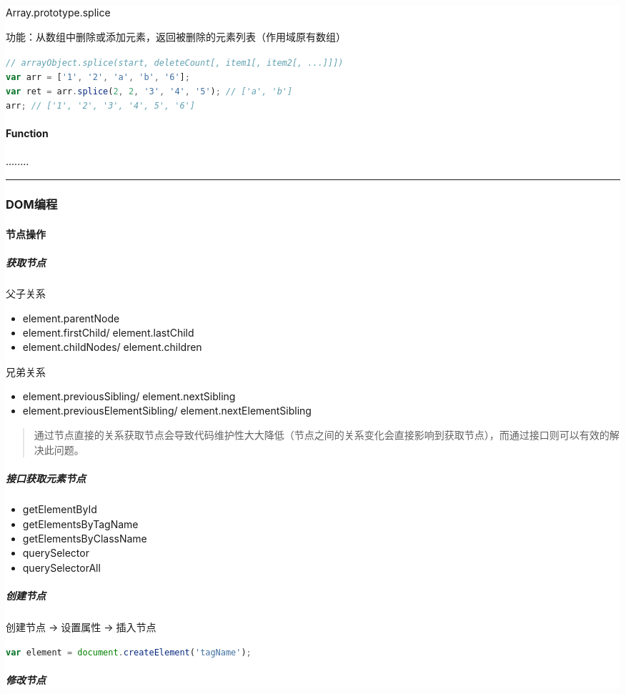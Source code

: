 
Array.prototype.splice

功能：从数组中删除或添加元素，返回被删除的元素列表（作用域原有数组）

```js
// arrayObject.splice(start, deleteCount[, item1[, item2[, ...]]])
var arr = ['1', '2', 'a', 'b', '6'];
var ret = arr.splice(2, 2, '3', '4', '5'); // ['a', 'b']
arr; // ['1', '2', '3', '4', 5', '6']
```

#### Function

........

--------------------




### DOM编程


#### 节点操作

##### 获取节点

父子关系

- element.parentNode
- element.firstChild/ element.lastChild
- element.childNodes/ element.children

兄弟关系

- element.previousSibling/ element.nextSibling
- element.previousElementSibling/ element.nextElementSibling

>通过节点直接的关系获取节点会导致代码维护性大大降低（节点之间的关系变化会直接影响到获取节点），而通过接口则可以有效的解决此问题。


##### 接口获取元素节点


- getElementById
- getElementsByTagName
- getElementsByClassName
- querySelector
- querySelectorAll


##### 创建节点

创建节点 -> 设置属性 -> 插入节点
```js
var element = document.createElement('tagName');
```

##### 修改节点
